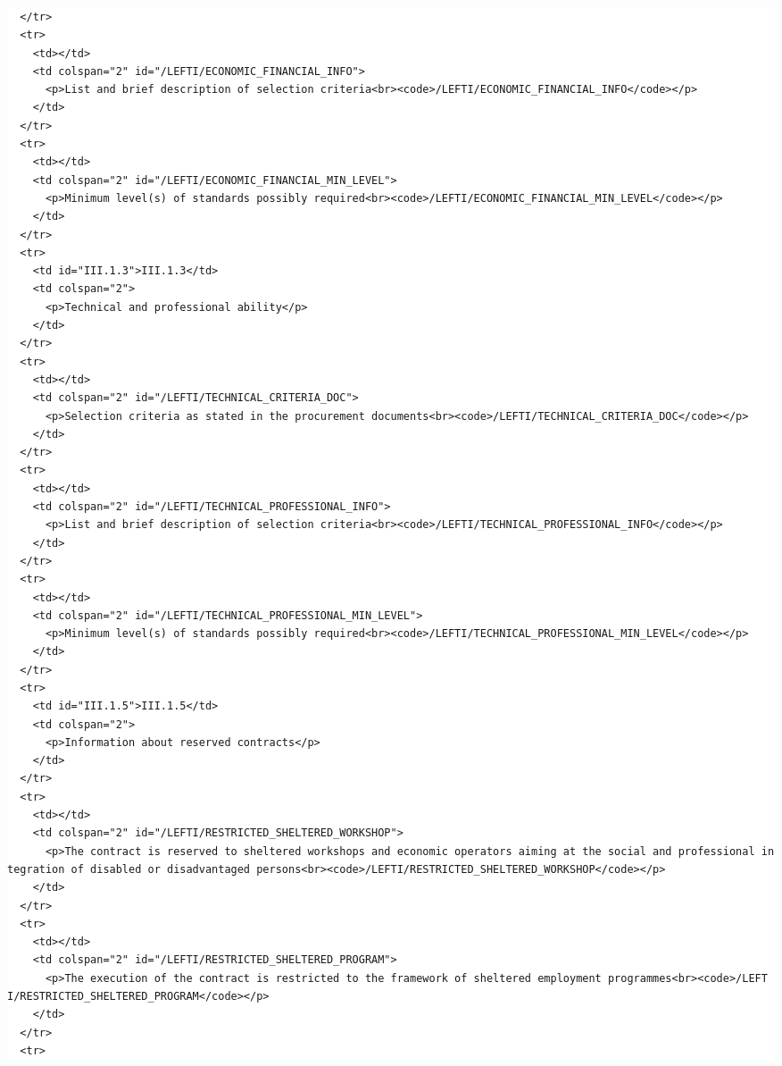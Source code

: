      </tr>
      <tr>
        <td></td>
        <td colspan="2" id="/LEFTI/ECONOMIC_FINANCIAL_INFO">
          <p>List and brief description of selection criteria<br><code>/LEFTI/ECONOMIC_FINANCIAL_INFO</code></p>
        </td>
      </tr>
      <tr>
        <td></td>
        <td colspan="2" id="/LEFTI/ECONOMIC_FINANCIAL_MIN_LEVEL">
          <p>Minimum level(s) of standards possibly required<br><code>/LEFTI/ECONOMIC_FINANCIAL_MIN_LEVEL</code></p>
        </td>
      </tr>
      <tr>
        <td id="III.1.3">III.1.3</td>
        <td colspan="2">
          <p>Technical and professional ability</p>
        </td>
      </tr>
      <tr>
        <td></td>
        <td colspan="2" id="/LEFTI/TECHNICAL_CRITERIA_DOC">
          <p>Selection criteria as stated in the procurement documents<br><code>/LEFTI/TECHNICAL_CRITERIA_DOC</code></p>
        </td>
      </tr>
      <tr>
        <td></td>
        <td colspan="2" id="/LEFTI/TECHNICAL_PROFESSIONAL_INFO">
          <p>List and brief description of selection criteria<br><code>/LEFTI/TECHNICAL_PROFESSIONAL_INFO</code></p>
        </td>
      </tr>
      <tr>
        <td></td>
        <td colspan="2" id="/LEFTI/TECHNICAL_PROFESSIONAL_MIN_LEVEL">
          <p>Minimum level(s) of standards possibly required<br><code>/LEFTI/TECHNICAL_PROFESSIONAL_MIN_LEVEL</code></p>
        </td>
      </tr>
      <tr>
        <td id="III.1.5">III.1.5</td>
        <td colspan="2">
          <p>Information about reserved contracts</p>
        </td>
      </tr>
      <tr>
        <td></td>
        <td colspan="2" id="/LEFTI/RESTRICTED_SHELTERED_WORKSHOP">
          <p>The contract is reserved to sheltered workshops and economic operators aiming at the social and professional integration of disabled or disadvantaged persons<br><code>/LEFTI/RESTRICTED_SHELTERED_WORKSHOP</code></p>
        </td>
      </tr>
      <tr>
        <td></td>
        <td colspan="2" id="/LEFTI/RESTRICTED_SHELTERED_PROGRAM">
          <p>The execution of the contract is restricted to the framework of sheltered employment programmes<br><code>/LEFTI/RESTRICTED_SHELTERED_PROGRAM</code></p>
        </td>
      </tr>
      <tr>